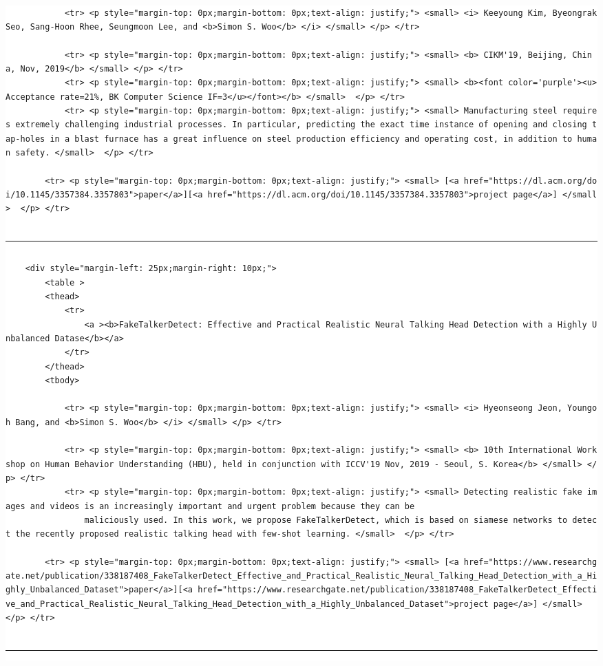                 <tr> <p style="margin-top: 0px;margin-bottom: 0px;text-align: justify;"> <small> <i> Keeyoung Kim, Byeongrak Seo, Sang-Hoon Rhee, Seungmoon Lee, and <b>Simon S. Woo</b> </i> </small> </p> </tr>

                <tr> <p style="margin-top: 0px;margin-bottom: 0px;text-align: justify;"> <small> <b> CIKM'19, Beijing, China, Nov, 2019</b> </small> </p> </tr>
                <tr> <p style="margin-top: 0px;margin-bottom: 0px;text-align: justify;"> <small> <b><font color='purple'><u>Acceptance rate=21%, BK Computer Science IF=3</u></font></b> </small>  </p> </tr> 
                <tr> <p style="margin-top: 0px;margin-bottom: 0px;text-align: justify;"> <small> Manufacturing steel requires extremely challenging industrial processes. In particular, predicting the exact time instance of opening and closing tap-holes in a blast furnace has a great influence on steel production efficiency and operating cost, in addition to human safety. </small>  </p> </tr>

            <tr> <p style="margin-top: 0px;margin-bottom: 0px;text-align: justify;"> <small> [<a href="https://dl.acm.org/doi/10.1145/3357384.3357803">paper</a>][<a href="https://dl.acm.org/doi/10.1145/3357384.3357803">project page</a>] </small>  </p> </tr>
</tbody>
                        </table>
        </div>
        <div class="col-lg-3" style="vertical-align: middle;display:flex;flex-direction:row;justify-content:center">
                <img src=""  style="max-height:160px;width: 360px; margin-bottom:10px">
        </div>    
    </div>
    <hr>
    	<div style="display: flex;flex-direction: row;justify-content: space-between;">


        <div style="margin-left: 25px;margin-right: 10px;">
            <table >
            <thead>
                <tr>
                    <a ><b>FakeTalkerDetect: Effective and Practical Realistic Neural Talking Head Detection with a Highly Unbalanced Datase</b></a> 
                </tr>
            </thead>
            <tbody>

                <tr> <p style="margin-top: 0px;margin-bottom: 0px;text-align: justify;"> <small> <i> Hyeonseong Jeon, Youngoh Bang, and <b>Simon S. Woo</b> </i> </small> </p> </tr>

                <tr> <p style="margin-top: 0px;margin-bottom: 0px;text-align: justify;"> <small> <b> 10th International Workshop on Human Behavior Understanding (HBU), held in conjunction with ICCV'19 Nov, 2019 - Seoul, S. Korea</b> </small> </p> </tr>
                <tr> <p style="margin-top: 0px;margin-bottom: 0px;text-align: justify;"> <small> Detecting realistic fake images and videos is an increasingly important and urgent problem because they can be
                    maliciously used. In this work, we propose FakeTalkerDetect, which is based on siamese networks to detect the recently proposed realistic talking head with few-shot learning. </small>  </p> </tr>

            <tr> <p style="margin-top: 0px;margin-bottom: 0px;text-align: justify;"> <small> [<a href="https://www.researchgate.net/publication/338187408_FakeTalkerDetect_Effective_and_Practical_Realistic_Neural_Talking_Head_Detection_with_a_Highly_Unbalanced_Dataset">paper</a>][<a href="https://www.researchgate.net/publication/338187408_FakeTalkerDetect_Effective_and_Practical_Realistic_Neural_Talking_Head_Detection_with_a_Highly_Unbalanced_Dataset">project page</a>] </small>  </p> </tr>
</tbody>
                        </table>
        </div>
        <div class="col-lg-3" style="vertical-align: middle;display:flex;flex-direction:row;justify-content:center">
                <img src=""  style="max-height:160px;width: 360px; margin-bottom:10px">
        </div>    
    </div>
    <hr>
    	<div style="display: flex;flex-direction: row;justify-content: space-between;">
